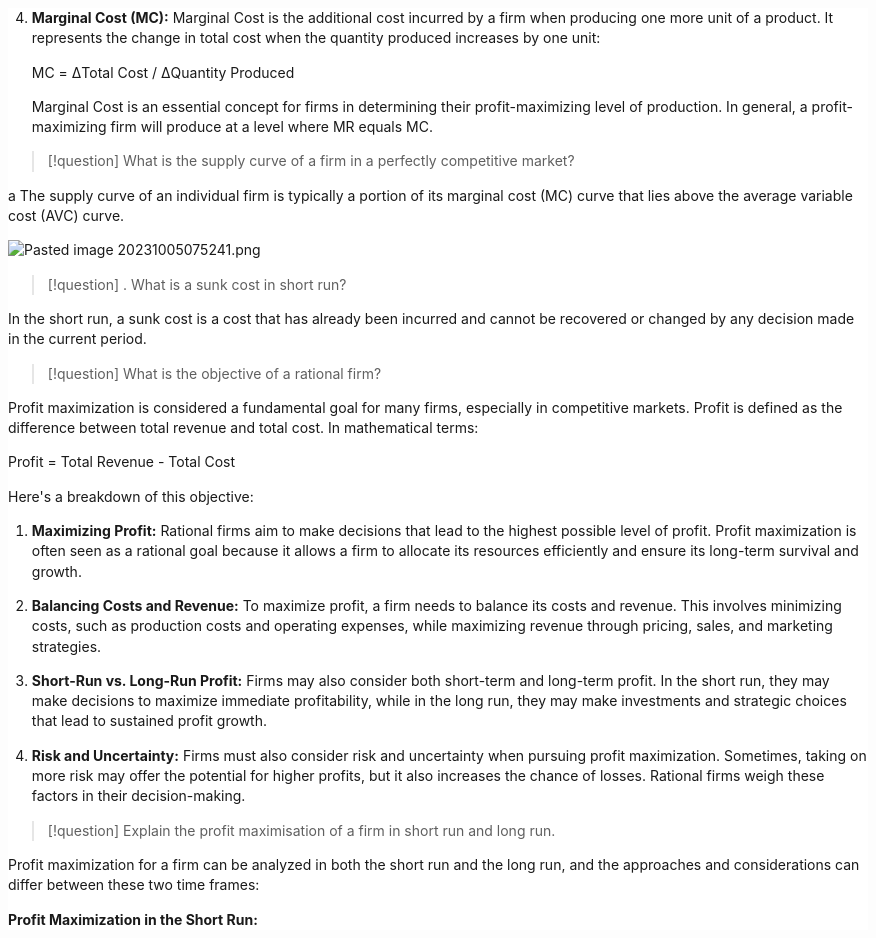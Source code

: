 4. **Marginal Cost (MC):** Marginal Cost is the additional cost incurred by a firm when producing one more unit of a product. It represents the change in total cost when the quantity produced increases by one unit:
    
    MC = ΔTotal Cost / ΔQuantity Produced
    
    Marginal Cost is an essential concept for firms in determining their profit-maximizing level of production. In general, a profit-maximizing firm will produce at a level where MR equals MC.

> [!question]
> What is the supply curve of a firm in a perfectly competitive market?

a
The supply curve of an individual firm is typically a portion of its marginal cost (MC) curve that lies above the average variable cost (AVC) curve.

![Pasted image 20231005075241.png](/img/user/assets/attachments/Pasted%20image%2020231005075241.png)

> [!question]
> . What is a sunk cost in short run?

In the short run, a sunk cost is a cost that has already been incurred and cannot be recovered or changed by any decision made in the current period.

> [!question]
> What is the objective of a rational firm?

Profit maximization is considered a fundamental goal for many firms, especially in competitive markets. Profit is defined as the difference between total revenue and total cost. In mathematical terms:

Profit = Total Revenue - Total Cost

Here's a breakdown of this objective:

1. **Maximizing Profit:** Rational firms aim to make decisions that lead to the highest possible level of profit. Profit maximization is often seen as a rational goal because it allows a firm to allocate its resources efficiently and ensure its long-term survival and growth.
    
2. **Balancing Costs and Revenue:** To maximize profit, a firm needs to balance its costs and revenue. This involves minimizing costs, such as production costs and operating expenses, while maximizing revenue through pricing, sales, and marketing strategies.
    
3. **Short-Run vs. Long-Run Profit:** Firms may also consider both short-term and long-term profit. In the short run, they may make decisions to maximize immediate profitability, while in the long run, they may make investments and strategic choices that lead to sustained profit growth.
    
4. **Risk and Uncertainty:** Firms must also consider risk and uncertainty when pursuing profit maximization. Sometimes, taking on more risk may offer the potential for higher profits, but it also increases the chance of losses. Rational firms weigh these factors in their decision-making.

> [!question]
> Explain the profit maximisation of a firm in short run and long run.

Profit maximization for a firm can be analyzed in both the short run and the long run, and the approaches and considerations can differ between these two time frames:

**Profit Maximization in the Short Run:**
